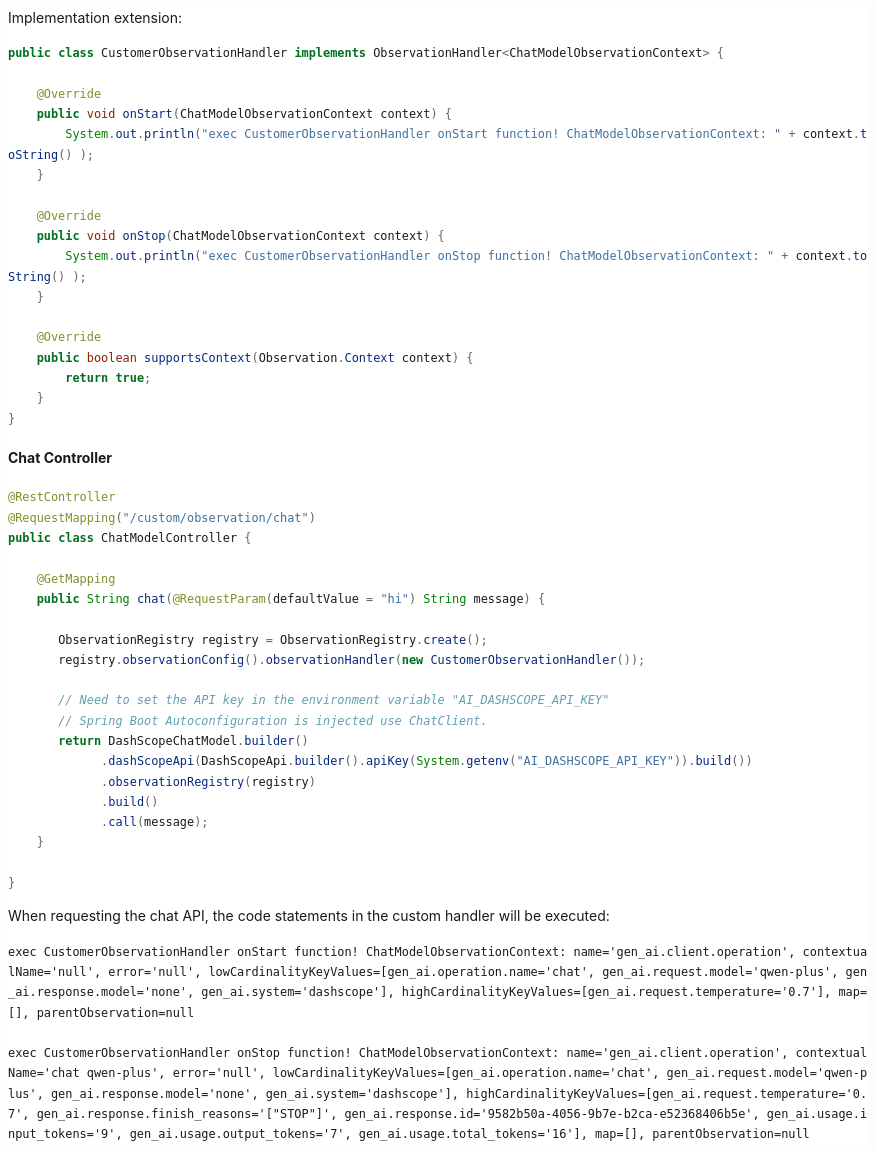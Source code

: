 Implementation extension:

```java
public class CustomerObservationHandler implements ObservationHandler<ChatModelObservationContext> {

    @Override
    public void onStart(ChatModelObservationContext context) {
        System.out.println("exec CustomerObservationHandler onStart function! ChatModelObservationContext: " + context.toString() );
    }

    @Override
    public void onStop(ChatModelObservationContext context) {
        System.out.println("exec CustomerObservationHandler onStop function! ChatModelObservationContext: " + context.toString() );
    }

    @Override
    public boolean supportsContext(Observation.Context context) {
        return true;
    }
}
```

#### Chat Controller

```java
@RestController
@RequestMapping("/custom/observation/chat")
public class ChatModelController {

    @GetMapping
    public String chat(@RequestParam(defaultValue = "hi") String message) {

       ObservationRegistry registry = ObservationRegistry.create();
       registry.observationConfig().observationHandler(new CustomerObservationHandler());

       // Need to set the API key in the environment variable "AI_DASHSCOPE_API_KEY"
       // Spring Boot Autoconfiguration is injected use ChatClient.
       return DashScopeChatModel.builder()
             .dashScopeApi(DashScopeApi.builder().apiKey(System.getenv("AI_DASHSCOPE_API_KEY")).build())
             .observationRegistry(registry)
             .build()
             .call(message);
    }

}
```

When requesting the chat API, the code statements in the custom handler will be executed:

```text
exec CustomerObservationHandler onStart function! ChatModelObservationContext: name='gen_ai.client.operation', contextualName='null', error='null', lowCardinalityKeyValues=[gen_ai.operation.name='chat', gen_ai.request.model='qwen-plus', gen_ai.response.model='none', gen_ai.system='dashscope'], highCardinalityKeyValues=[gen_ai.request.temperature='0.7'], map=[], parentObservation=null

exec CustomerObservationHandler onStop function! ChatModelObservationContext: name='gen_ai.client.operation', contextualName='chat qwen-plus', error='null', lowCardinalityKeyValues=[gen_ai.operation.name='chat', gen_ai.request.model='qwen-plus', gen_ai.response.model='none', gen_ai.system='dashscope'], highCardinalityKeyValues=[gen_ai.request.temperature='0.7', gen_ai.response.finish_reasons='["STOP"]', gen_ai.response.id='9582b50a-4056-9b7e-b2ca-e52368406b5e', gen_ai.usage.input_tokens='9', gen_ai.usage.output_tokens='7', gen_ai.usage.total_tokens='16'], map=[], parentObservation=null
```
